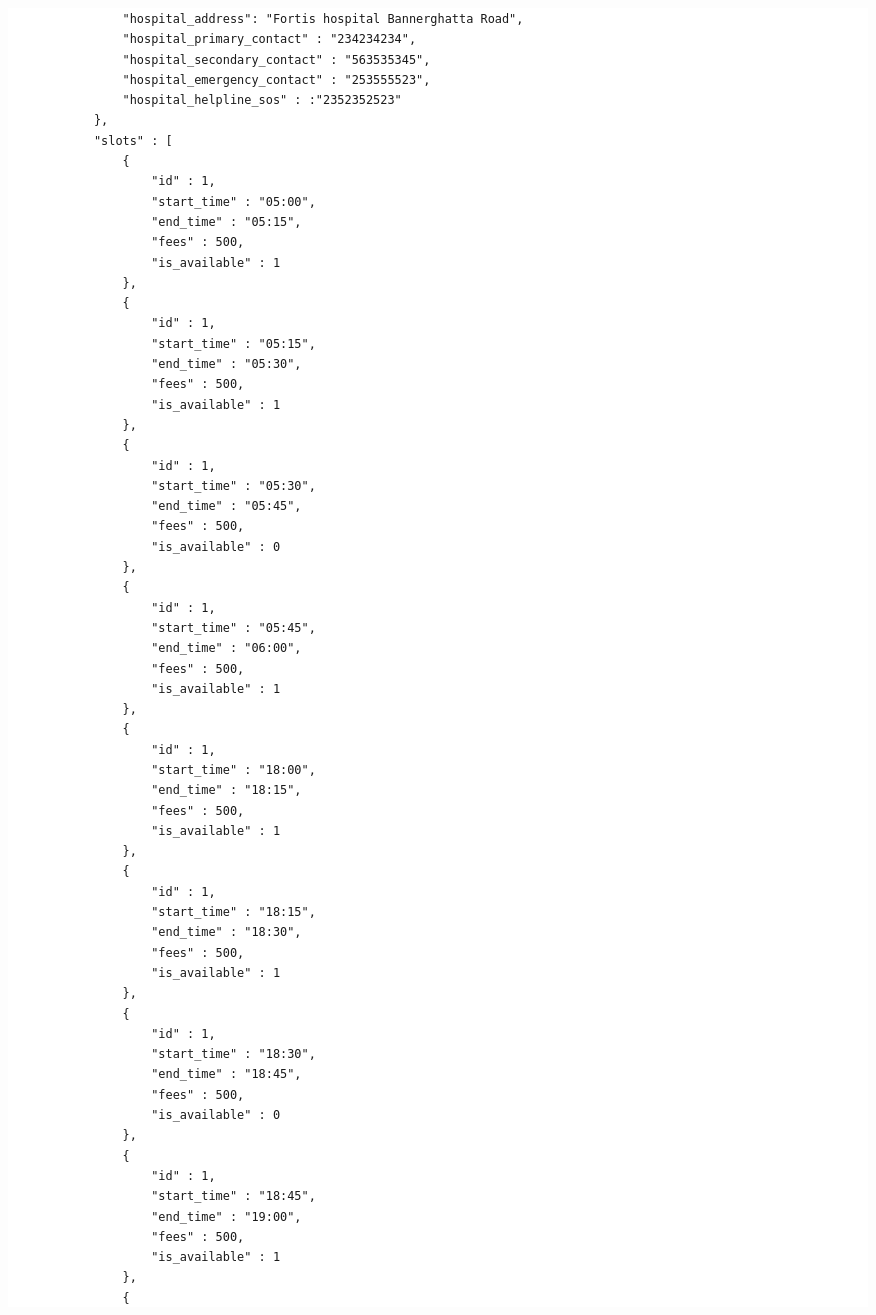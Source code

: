                    "hospital_address": "Fortis hospital Bannerghatta Road",
                    "hospital_primary_contact" : "234234234",
                    "hospital_secondary_contact" : "563535345",
                    "hospital_emergency_contact" : "253555523",
                    "hospital_helpline_sos" : :"2352352523"
                },
                "slots" : [
                    {
                        "id" : 1,
                        "start_time" : "05:00",
                        "end_time" : "05:15",
                        "fees" : 500,
                        "is_available" : 1
                    },
                    {
                        "id" : 1,
                        "start_time" : "05:15",
                        "end_time" : "05:30",
                        "fees" : 500,
                        "is_available" : 1
                    },
                    {
                        "id" : 1,
                        "start_time" : "05:30",
                        "end_time" : "05:45",
                        "fees" : 500,
                        "is_available" : 0
                    },
                    {
                        "id" : 1,
                        "start_time" : "05:45",
                        "end_time" : "06:00",
                        "fees" : 500,
                        "is_available" : 1
                    },
                    {
                        "id" : 1,
                        "start_time" : "18:00",
                        "end_time" : "18:15",
                        "fees" : 500,
                        "is_available" : 1
                    },
                    {
                        "id" : 1,
                        "start_time" : "18:15",
                        "end_time" : "18:30",
                        "fees" : 500,
                        "is_available" : 1
                    },
                    {
                        "id" : 1,
                        "start_time" : "18:30",
                        "end_time" : "18:45",
                        "fees" : 500,
                        "is_available" : 0
                    },
                    {
                        "id" : 1,
                        "start_time" : "18:45",
                        "end_time" : "19:00",
                        "fees" : 500,
                        "is_available" : 1
                    },
                    {